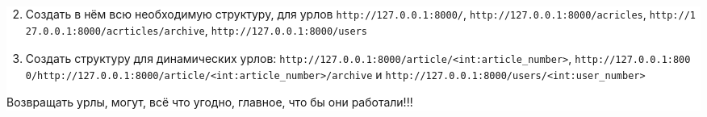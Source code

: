 2. Создать в нём всю необходимую структуру, для урлов `http://127.0.0.1:8000/`, `http://127.0.0.1:8000/acricles`, `http://127.0.0.1:8000/acrticles/archive`, `http://127.0.0.1:8000/users`

3. Создать структуру для динамических урлов: `http://127.0.0.1:8000/article/<int:article_number>`, `http://127.0.0.1:8000/http://127.0.0.1:8000/article/<int:article_number>/archive` и `http://127.0.0.1:8000/users/<int:user_number>`

Возвращать урлы, могут, всё что угодно, главное, что бы они работали!!!